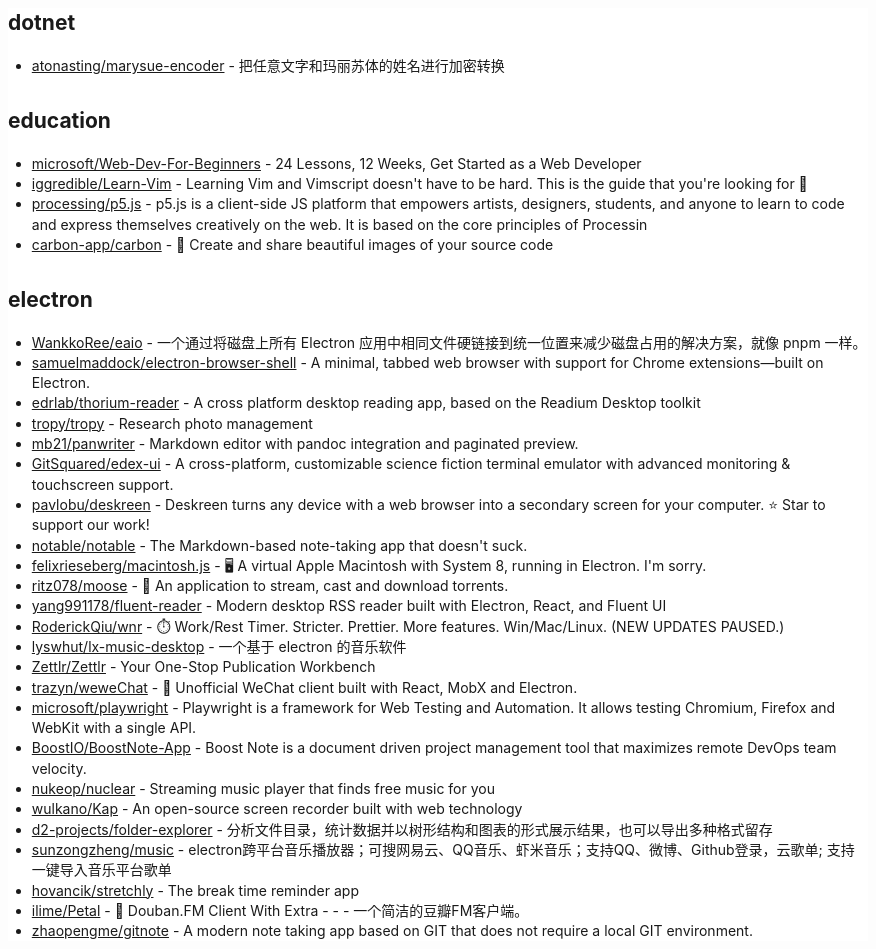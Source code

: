 ## dotnet 

- [atonasting/marysue-encoder](https://github.com/atonasting/marysue-encoder) - 把任意文字和玛丽苏体的姓名进行加密转换

## education 

- [microsoft/Web-Dev-For-Beginners](https://github.com/microsoft/Web-Dev-For-Beginners) - 24 Lessons, 12 Weeks, Get Started as a Web Developer
- [iggredible/Learn-Vim](https://github.com/iggredible/Learn-Vim) - Learning Vim and Vimscript doesn't have to be hard. This is the guide that you're looking for 📖
- [processing/p5.js](https://github.com/processing/p5.js) - p5.js is a client-side JS platform that empowers artists, designers, students, and anyone to learn to code and express themselves creatively on the web. It is based on the core principles of Processin
- [carbon-app/carbon](https://github.com/carbon-app/carbon) - :black_heart: Create and share beautiful images of your source code

## electron 

- [WankkoRee/eaio](https://github.com/WankkoRee/eaio) - 一个通过将磁盘上所有 Electron 应用中相同文件硬链接到统一位置来减少磁盘占用的解决方案，就像 pnpm 一样。
- [samuelmaddock/electron-browser-shell](https://github.com/samuelmaddock/electron-browser-shell) - A minimal, tabbed web browser with support for Chrome extensions—built on Electron.
- [edrlab/thorium-reader](https://github.com/edrlab/thorium-reader) - A cross platform desktop reading app, based on the Readium Desktop toolkit
- [tropy/tropy](https://github.com/tropy/tropy) - Research photo management
- [mb21/panwriter](https://github.com/mb21/panwriter) - Markdown editor with pandoc integration and paginated preview.
- [GitSquared/edex-ui](https://github.com/GitSquared/edex-ui) - A cross-platform, customizable science fiction terminal emulator with advanced monitoring & touchscreen support.
- [pavlobu/deskreen](https://github.com/pavlobu/deskreen) - Deskreen turns any device with a web browser into a secondary screen for your computer. ⭐️ Star to support our work!
- [notable/notable](https://github.com/notable/notable) - The Markdown-based note-taking app that doesn't suck.
- [felixrieseberg/macintosh.js](https://github.com/felixrieseberg/macintosh.js) - 🖥 A virtual Apple Macintosh with System 8, running in Electron. I'm sorry.
- [ritz078/moose](https://github.com/ritz078/moose) - 🦌  An application to stream, cast and download torrents.
- [yang991178/fluent-reader](https://github.com/yang991178/fluent-reader) - Modern desktop RSS reader built with Electron, React, and Fluent UI
- [RoderickQiu/wnr](https://github.com/RoderickQiu/wnr) - ⏱️ Work/Rest Timer. Stricter. Prettier. More features. Win/Mac/Linux. (NEW UPDATES PAUSED.)
- [lyswhut/lx-music-desktop](https://github.com/lyswhut/lx-music-desktop) - 一个基于 electron 的音乐软件
- [Zettlr/Zettlr](https://github.com/Zettlr/Zettlr) - Your One-Stop Publication Workbench
- [trazyn/weweChat](https://github.com/trazyn/weweChat) - 💬 Unofficial WeChat client built with React, MobX and Electron.
- [microsoft/playwright](https://github.com/microsoft/playwright) - Playwright is a framework for Web Testing and Automation. It allows testing Chromium, Firefox and WebKit with a single API.
- [BoostIO/BoostNote-App](https://github.com/BoostIO/BoostNote-App) - Boost Note is a document driven project management tool that maximizes remote DevOps team velocity.
- [nukeop/nuclear](https://github.com/nukeop/nuclear) - Streaming music player that finds free music for you
- [wulkano/Kap](https://github.com/wulkano/Kap) - An open-source screen recorder built with web technology
- [d2-projects/folder-explorer](https://github.com/d2-projects/folder-explorer) - 分析文件目录，统计数据并以树形结构和图表的形式展示结果，也可以导出多种格式留存
- [sunzongzheng/music](https://github.com/sunzongzheng/music) - electron跨平台音乐播放器；可搜网易云、QQ音乐、虾米音乐；支持QQ、微博、Github登录，云歌单; 支持一键导入音乐平台歌单
- [hovancik/stretchly](https://github.com/hovancik/stretchly) - The break time reminder app
- [ilime/Petal](https://github.com/ilime/Petal) - 🌺 Douban.FM Client With Extra - - - 一个简洁的豆瓣FM客户端。
- [zhaopengme/gitnote](https://github.com/zhaopengme/gitnote) - A modern note taking app based on GIT that does not require a local GIT environment.